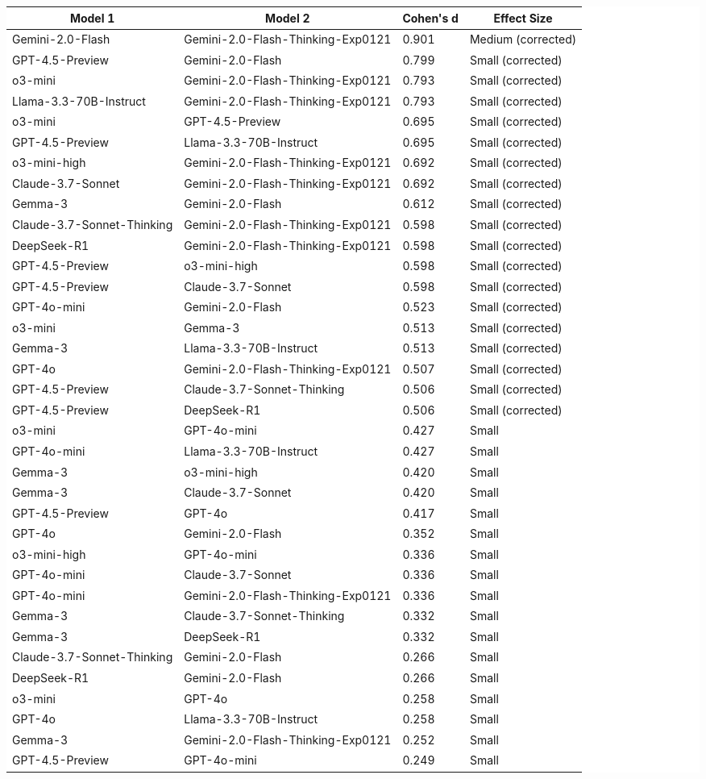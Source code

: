 | Model 1 | Model 2 | Cohen's d | Effect Size |
|---------|---------|-----------|-------------|
| Gemini-2.0-Flash | Gemini-2.0-Flash-Thinking-Exp0121 | 0.901 | Medium (corrected) |
| GPT-4.5-Preview | Gemini-2.0-Flash | 0.799 | Small (corrected) |
| o3-mini | Gemini-2.0-Flash-Thinking-Exp0121 | 0.793 | Small (corrected) |
| Llama-3.3-70B-Instruct | Gemini-2.0-Flash-Thinking-Exp0121 | 0.793 | Small (corrected) |
| o3-mini | GPT-4.5-Preview | 0.695 | Small (corrected) |
| GPT-4.5-Preview | Llama-3.3-70B-Instruct | 0.695 | Small (corrected) |
| o3-mini-high | Gemini-2.0-Flash-Thinking-Exp0121 | 0.692 | Small (corrected) |
| Claude-3.7-Sonnet | Gemini-2.0-Flash-Thinking-Exp0121 | 0.692 | Small (corrected) |
| Gemma-3 | Gemini-2.0-Flash | 0.612 | Small (corrected) |
| Claude-3.7-Sonnet-Thinking | Gemini-2.0-Flash-Thinking-Exp0121 | 0.598 | Small (corrected) |
| DeepSeek-R1 | Gemini-2.0-Flash-Thinking-Exp0121 | 0.598 | Small (corrected) |
| GPT-4.5-Preview | o3-mini-high | 0.598 | Small (corrected) |
| GPT-4.5-Preview | Claude-3.7-Sonnet | 0.598 | Small (corrected) |
| GPT-4o-mini | Gemini-2.0-Flash | 0.523 | Small (corrected) |
| o3-mini | Gemma-3 | 0.513 | Small (corrected) |
| Gemma-3 | Llama-3.3-70B-Instruct | 0.513 | Small (corrected) |
| GPT-4o | Gemini-2.0-Flash-Thinking-Exp0121 | 0.507 | Small (corrected) |
| GPT-4.5-Preview | Claude-3.7-Sonnet-Thinking | 0.506 | Small (corrected) |
| GPT-4.5-Preview | DeepSeek-R1 | 0.506 | Small (corrected) |
| o3-mini | GPT-4o-mini | 0.427 | Small |
| GPT-4o-mini | Llama-3.3-70B-Instruct | 0.427 | Small |
| Gemma-3 | o3-mini-high | 0.420 | Small |
| Gemma-3 | Claude-3.7-Sonnet | 0.420 | Small |
| GPT-4.5-Preview | GPT-4o | 0.417 | Small |
| GPT-4o | Gemini-2.0-Flash | 0.352 | Small |
| o3-mini-high | GPT-4o-mini | 0.336 | Small |
| GPT-4o-mini | Claude-3.7-Sonnet | 0.336 | Small |
| GPT-4o-mini | Gemini-2.0-Flash-Thinking-Exp0121 | 0.336 | Small |
| Gemma-3 | Claude-3.7-Sonnet-Thinking | 0.332 | Small |
| Gemma-3 | DeepSeek-R1 | 0.332 | Small |
| Claude-3.7-Sonnet-Thinking | Gemini-2.0-Flash | 0.266 | Small |
| DeepSeek-R1 | Gemini-2.0-Flash | 0.266 | Small |
| o3-mini | GPT-4o | 0.258 | Small |
| GPT-4o | Llama-3.3-70B-Instruct | 0.258 | Small |
| Gemma-3 | Gemini-2.0-Flash-Thinking-Exp0121 | 0.252 | Small |
| GPT-4.5-Preview | GPT-4o-mini | 0.249 | Small |